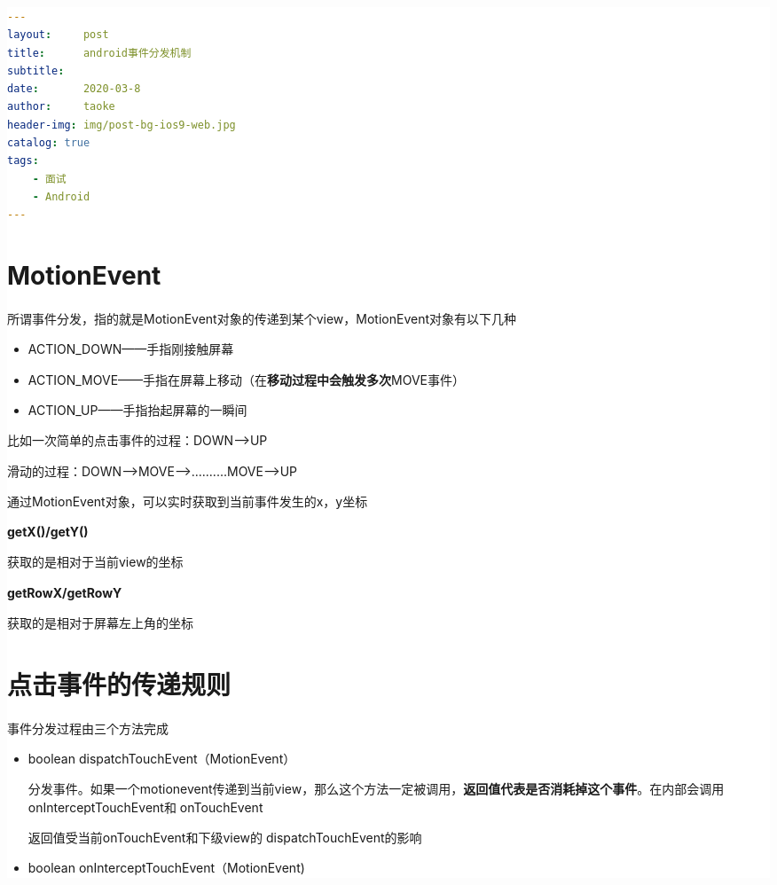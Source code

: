 ```yaml
---
layout:     post
title:      android事件分发机制
subtitle:   
date:       2020-03-8
author:     taoke
header-img: img/post-bg-ios9-web.jpg
catalog: true
tags:
    - 面试
    - Android
---
```


# MotionEvent

所谓事件分发，指的就是MotionEvent对象的传递到某个view，MotionEvent对象有以下几种

- ACTION_DOWN——手指刚接触屏幕

- ACTION_MOVE——手指在屏幕上移动（在**移动过程中会触发多次**MOVE事件）

- ACTION_UP——手指抬起屏幕的一瞬间



比如一次简单的点击事件的过程：DOWN—>UP

滑动的过程：DOWN—>MOVE—>..........MOVE—>UP



通过MotionEvent对象，可以实时获取到当前事件发生的x，y坐标

**getX()/getY()**

获取的是相对于当前view的坐标

**getRowX/getRowY**

获取的是相对于屏幕左上角的坐标



# 点击事件的传递规则



事件分发过程由三个方法完成

- boolean dispatchTouchEvent（MotionEvent）

  分发事件。如果一个motionevent传递到当前view，那么这个方法一定被调用，**返回值代表是否消耗掉这个事件**。在内部会调用onInterceptTouchEvent和 onTouchEvent

  返回值受当前onTouchEvent和下级view的 dispatchTouchEvent的影响

- boolean onInterceptTouchEvent（MotionEvent)

